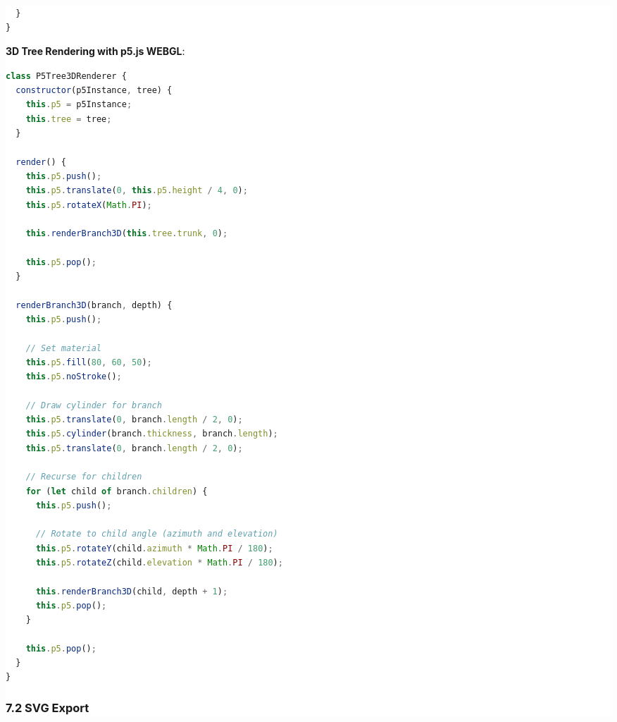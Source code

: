 ```javascript
  }
}
```

**3D Tree Rendering with p5.js WEBGL**:
```javascript
class P5Tree3DRenderer {
  constructor(p5Instance, tree) {
    this.p5 = p5Instance;
    this.tree = tree;
  }
  
  render() {
    this.p5.push();
    this.p5.translate(0, this.p5.height / 4, 0);
    this.p5.rotateX(Math.PI);
    
    this.renderBranch3D(this.tree.trunk, 0);
    
    this.p5.pop();
  }
  
  renderBranch3D(branch, depth) {
    this.p5.push();
    
    // Set material
    this.p5.fill(80, 60, 50);
    this.p5.noStroke();
    
    // Draw cylinder for branch
    this.p5.translate(0, branch.length / 2, 0);
    this.p5.cylinder(branch.thickness, branch.length);
    this.p5.translate(0, branch.length / 2, 0);
    
    // Recurse for children
    for (let child of branch.children) {
      this.p5.push();
      
      // Rotate to child angle (azimuth and elevation)
      this.p5.rotateY(child.azimuth * Math.PI / 180);
      this.p5.rotateZ(child.elevation * Math.PI / 180);
      
      this.renderBranch3D(child, depth + 1);
      this.p5.pop();
    }
    
    this.p5.pop();
  }
}
```

### 7.2 SVG Export
